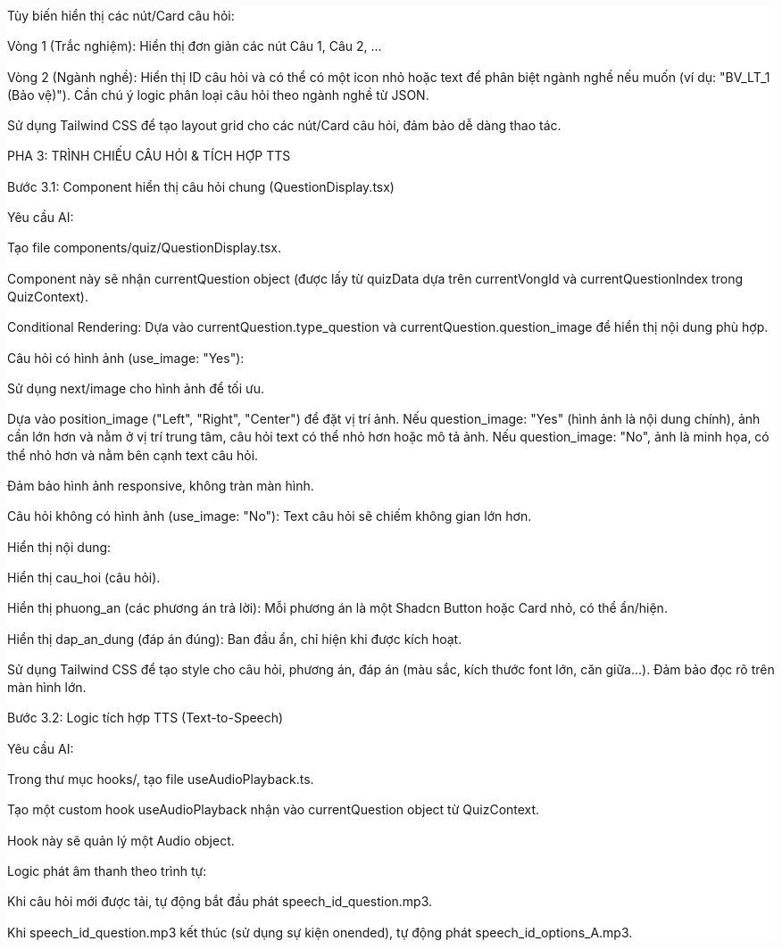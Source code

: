 Tùy biến hiển thị các nút/Card câu hỏi:

Vòng 1 (Trắc nghiệm): Hiển thị đơn giản các nút Câu 1, Câu 2, ...

Vòng 2 (Ngành nghề): Hiển thị ID câu hỏi và có thể có một icon nhỏ hoặc text để phân biệt ngành nghề nếu muốn (ví dụ: "BV_LT_1 (Bảo vệ)"). Cần chú ý logic phân loại câu hỏi theo ngành nghề từ JSON.

Sử dụng Tailwind CSS để tạo layout grid cho các nút/Card câu hỏi, đảm bảo dễ dàng thao tác.

PHA 3: TRÌNH CHIẾU CÂU HỎI & TÍCH HỢP TTS

Bước 3.1: Component hiển thị câu hỏi chung (QuestionDisplay.tsx)

Yêu cầu AI:

Tạo file components/quiz/QuestionDisplay.tsx.

Component này sẽ nhận currentQuestion object (được lấy từ quizData dựa trên currentVongId và currentQuestionIndex trong QuizContext).

Conditional Rendering: Dựa vào currentQuestion.type_question và currentQuestion.question_image để hiển thị nội dung phù hợp.

Câu hỏi có hình ảnh (use_image: "Yes"):

Sử dụng next/image cho hình ảnh để tối ưu.

Dựa vào position_image ("Left", "Right", "Center") để đặt vị trí ảnh. Nếu question_image: "Yes" (hình ảnh là nội dung chính), ảnh cần lớn hơn và nằm ở vị trí trung tâm, câu hỏi text có thể nhỏ hơn hoặc mô tả ảnh. Nếu question_image: "No", ảnh là minh họa, có thể nhỏ hơn và nằm bên cạnh text câu hỏi.

Đảm bảo hình ảnh responsive, không tràn màn hình.

Câu hỏi không có hình ảnh (use_image: "No"): Text câu hỏi sẽ chiếm không gian lớn hơn.

Hiển thị nội dung:

Hiển thị cau_hoi (câu hỏi).

Hiển thị phuong_an (các phương án trả lời): Mỗi phương án là một Shadcn Button hoặc Card nhỏ, có thể ẩn/hiện.

Hiển thị dap_an_dung (đáp án đúng): Ban đầu ẩn, chỉ hiện khi được kích hoạt.

Sử dụng Tailwind CSS để tạo style cho câu hỏi, phương án, đáp án (màu sắc, kích thước font lớn, căn giữa...). Đảm bảo đọc rõ trên màn hình lớn.

Bước 3.2: Logic tích hợp TTS (Text-to-Speech)

Yêu cầu AI:

Trong thư mục hooks/, tạo file useAudioPlayback.ts.

Tạo một custom hook useAudioPlayback nhận vào currentQuestion object từ QuizContext.

Hook này sẽ quản lý một Audio object.

Logic phát âm thanh theo trình tự:

Khi câu hỏi mới được tải, tự động bắt đầu phát speech_id_question.mp3.

Khi speech_id_question.mp3 kết thúc (sử dụng sự kiện onended), tự động phát speech_id_options_A.mp3.
